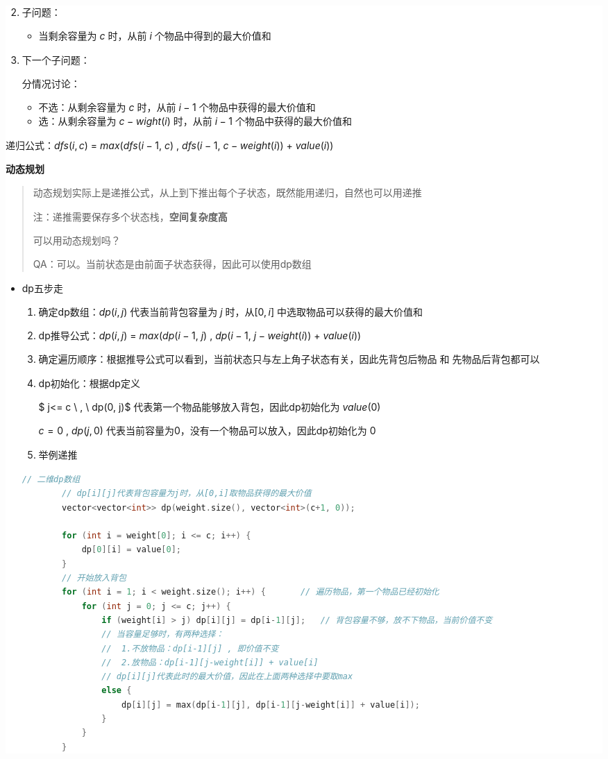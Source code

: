 2. 子问题：

   - 当剩余容量为 $c$ 时，从前 $i$ 个物品中得到的最大价值和

3. 下一个子问题：

   分情况讨论：

   - 不选：从剩余容量为 $c$ 时，从前 $i-1$ 个物品中获得的最大价值和
   - 选：从剩余容量为 $c-wight(i)$ 时，从前 $i-1$ 个物品中获得的最大价值和

递归公式：$dfs(i, c)\  =\  max(dfs(i-1,\  c) \ , \ dfs(i-1,\  c- weight(i))\  +\  value(i))$

**动态规划**

> 动态规划实际上是递推公式，从上到下推出每个子状态，既然能用递归，自然也可以用递推
>
> 注：递推需要保存多个状态栈，**空间复杂度高**
>
> 可以用动态规划吗？
>
> QA：可以。当前状态是由前面子状态获得，因此可以使用dp数组

- dp五步走

  1. 确定dp数组：$dp(i, j)$ 代表当前背包容量为 $j$ 时，从$[0,i]$ 中选取物品可以获得的最大价值和

  2. dp推导公式：$dp(i, j)\  =\  max(dp(i-1,\  j) \ , \ dp(i-1,\  j- weight(i))\  +\  value(i))$

  3. 确定遍历顺序：根据推导公式可以看到，当前状态只与左上角子状态有关，因此先背包后物品 和 先物品后背包都可以

  4. dp初始化：根据dp定义

      $ j<= c \ , \  dp(0, j)$  代表第一个物品能够放入背包，因此dp初始化为 $value(0)$

     $c = 0 \ ,  \ dp(j, 0)$  代表当前容量为0，没有一个物品可以放入，因此dp初始化为 0

  5. 举例递推

  ```cpp
  // 二维dp数组
          // dp[i][j]代表背包容量为j时，从[0,i]取物品获得的最大价值
          vector<vector<int>> dp(weight.size(), vector<int>(c+1, 0));
  
          for (int i = weight[0]; i <= c; i++) {
              dp[0][i] = value[0];
          }
          // 开始放入背包
          for (int i = 1; i < weight.size(); i++) {       // 遍历物品，第一个物品已经初始化
              for (int j = 0; j <= c; j++) {
                  if (weight[i] > j) dp[i][j] = dp[i-1][j];   // 背包容量不够，放不下物品，当前价值不变
                  // 当容量足够时，有两种选择：
                  //  1.不放物品：dp[i-1][j] , 即价值不变
                  //  2.放物品：dp[i-1][j-weight[i]] + value[i]
                  // dp[i][j]代表此时的最大价值，因此在上面两种选择中要取max
                  else {
                      dp[i][j] = max(dp[i-1][j], dp[i-1][j-weight[i]] + value[i]);
                  }
              } 
          }
  ```
